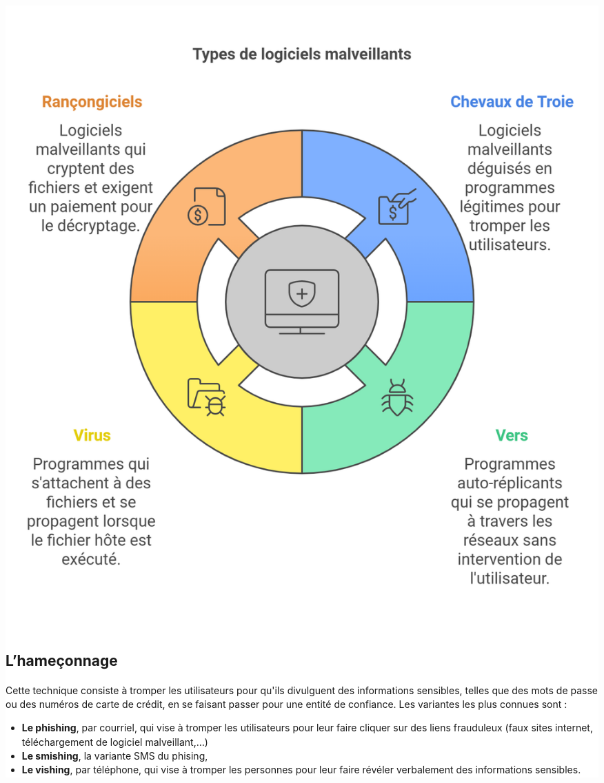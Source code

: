![Types de logiciels malveillants](/content/images/malware_types.png)
## L’hameçonnage ##
Cette technique consiste à tromper les utilisateurs pour qu'ils divulguent des informations sensibles, telles que des mots de passe ou des numéros de carte de crédit, en se faisant passer pour une entité de confiance. Les variantes les plus connues sont :
- **Le phishing**, par courriel, qui vise à tromper les utilisateurs pour leur faire cliquer sur des liens frauduleux (faux sites internet, téléchargement de logiciel malveillant,…)
- **Le smishing**, la variante SMS du phising,
- **Le vishing**, par téléphone, qui vise à tromper les personnes pour leur faire révéler verbalement des informations sensibles.